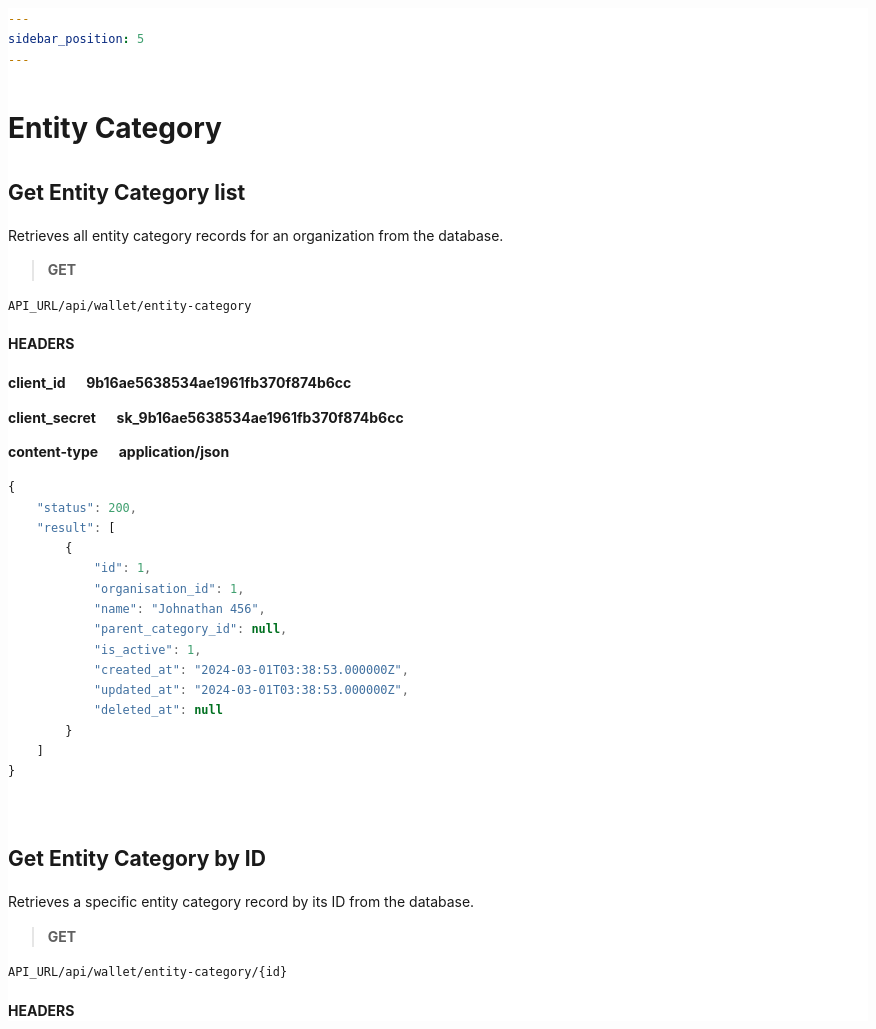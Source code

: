 ```yaml
---
sidebar_position: 5
---
```


# Entity Category

## Get Entity Category list

Retrieves all entity category records for an organization from the database.

>**GET** 

```
API_URL/api/wallet/entity-category
```
#### HEADERS

**client_id &emsp; 9b16ae5638534ae1961fb370f874b6cc**

**client_secret &emsp; sk_9b16ae5638534ae1961fb370f874b6cc**

**content-type &emsp; application/json**

```js title="Sample result"
{
    "status": 200,
    "result": [
        {
            "id": 1,
            "organisation_id": 1,
            "name": "Johnathan 456",
            "parent_category_id": null,
            "is_active": 1,
            "created_at": "2024-03-01T03:38:53.000000Z",
            "updated_at": "2024-03-01T03:38:53.000000Z",
            "deleted_at": null
        }
    ]
}
```

<br/>

## Get Entity Category by ID

Retrieves a specific entity category record by its ID from the database.

>**GET** 

```
API_URL/api/wallet/entity-category/{id}
```
#### HEADERS
